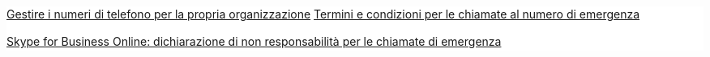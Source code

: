 [Gestire i numeri di telefono per la propria organizzazione](../what-are-calling-plans-in-office-365/manage-phone-numbers-for-your-organization/manage-phone-numbers-for-your-organization.md)
[Termini e condizioni per le chiamate al numero di emergenza](emergency-calling-terms-and-conditions.md)

[Skype for Business Online: dichiarazione di non responsabilità per le chiamate di emergenza](https://go.microsoft.com/fwlink/?LinkID=692099)

  
 
